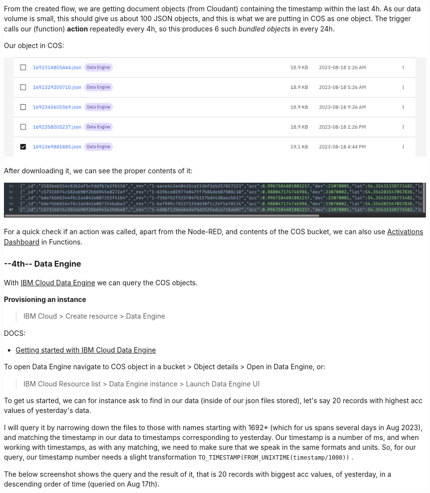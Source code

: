 From the created flow, we are getting document objects (from Cloudant) containing the timestamp within the last 4h. As our data volume is small, this should give us about 100 JSON objects, and this is what we are putting in COS as one object. The trigger calls our (function) **action** repeatedly every 4h, so this produces 6 such *bundled objects* in every 24h.

Our object in COS:

![Screenshot of json object](/2ibm_cos/assets_png/nodered-2COS-scrnsht_03-json-bundle.png)

After downloading it, we can see the proper contents of it:

![Screenshot of json object](/2ibm_cos/assets_png/nodered-2COS-scrnsht_04-json-bundle.png)

For a quick check if an action was called, apart from the Node-RED, and contents of the COS bucket, we can also use [Activations Dashboard](https://cloud.ibm.com/functions/dashboard) in Functions.

### --4th-- Data Engine

With [IBM Cloud Data Engine](https://www.ibm.com/cloud/data-engine) we can query the COS objects.

**Provisioning an instance**

> IBM Cloud > Create resource > Data Engine

DOCS:
- [Getting started with IBM Cloud Data Engine](https://cloud.ibm.com/docs/sql-query?topic=sql-query-getting-started)

To open Data Engine navigate to COS object in a bucket > Object details > Open in Data Engine, or:

> IBM Cloud Resource list > Data Engine instance > Launch Data Engine UI

To get us started, we can for instance ask to find in our data (inside of our json files stored), let's say 20 records with highest acc values of yesterday's data.

I will query it by narrowing down the files to those with names starting with 1692* (which for us spans several days in Aug 2023), and matching the timestamp in our data to timestamps corresponding to yesterday. Our timestamp is a number of ms, and when working with timestamps, as with any matching, we need to make sure that we speak in the same formats and units. So, for our query, our timestamp number needs a slight transformation  ` TO_TIMESTAMP(FROM_UNIXTIME(timestamp/1000)) ` .

The below screenshot shows the query and the result of it, that is 20 records with biggest acc values, of yesterday, in a descending order of time (queried on Aug 17th).
